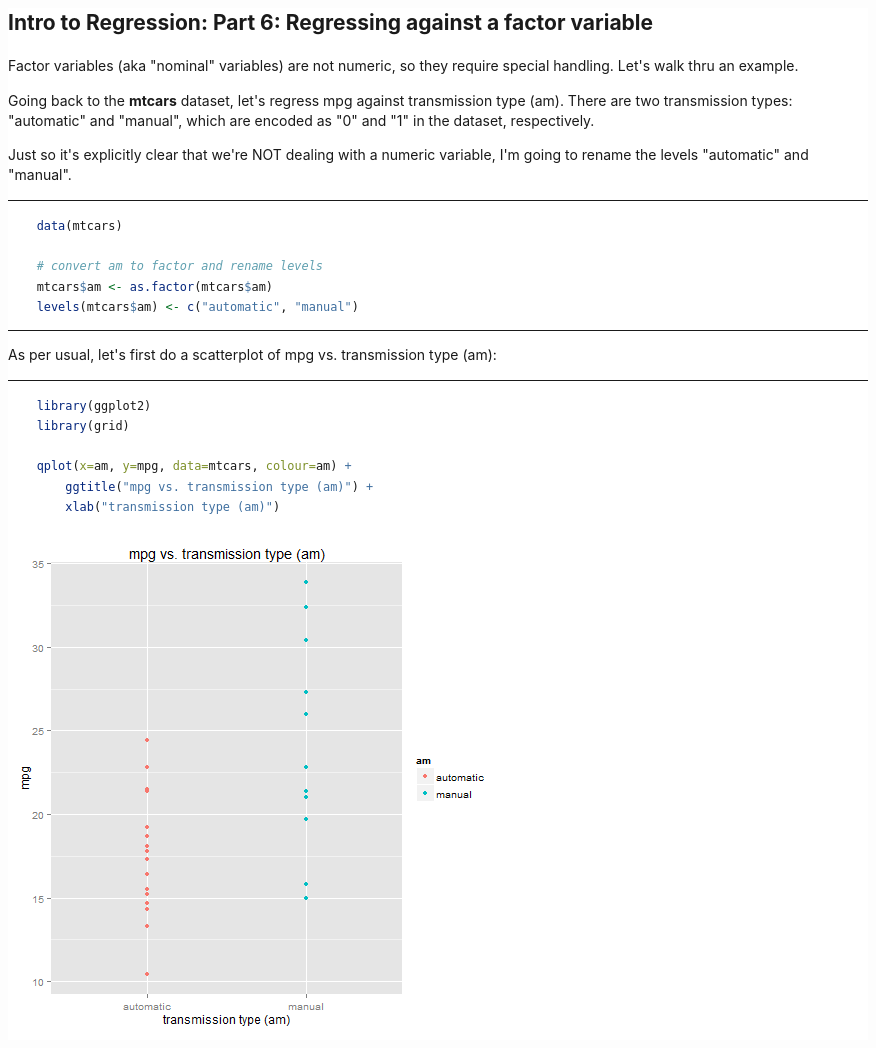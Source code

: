 

## Intro to Regression: Part 6: Regressing against a factor variable

Factor variables (aka "nominal" variables) are not numeric, so they require special handling.  Let's walk thru an example.

Going back to the **mtcars** dataset, let's regress mpg against transmission type (am).  There are two transmission
types: "automatic" and "manual", which are encoded as "0" and "1" in the dataset, respectively. 

Just so it's explicitly clear that we're NOT dealing with a numeric variable, I'm going to rename the levels "automatic" and "manual".

---

```r
    data(mtcars)
    
    # convert am to factor and rename levels
    mtcars$am <- as.factor(mtcars$am)
    levels(mtcars$am) <- c("automatic", "manual")
```
---

As per usual, let's first do a scatterplot of mpg vs. transmission type (am):

---

```r
    library(ggplot2)
    library(grid)
    
    qplot(x=am, y=mpg, data=mtcars, colour=am) + 
        ggtitle("mpg vs. transmission type (am)") + 
        xlab("transmission type (am)")
```

![plot of chunk unnamed-chunk-2](figure/unnamed-chunk-2-1.png) 
